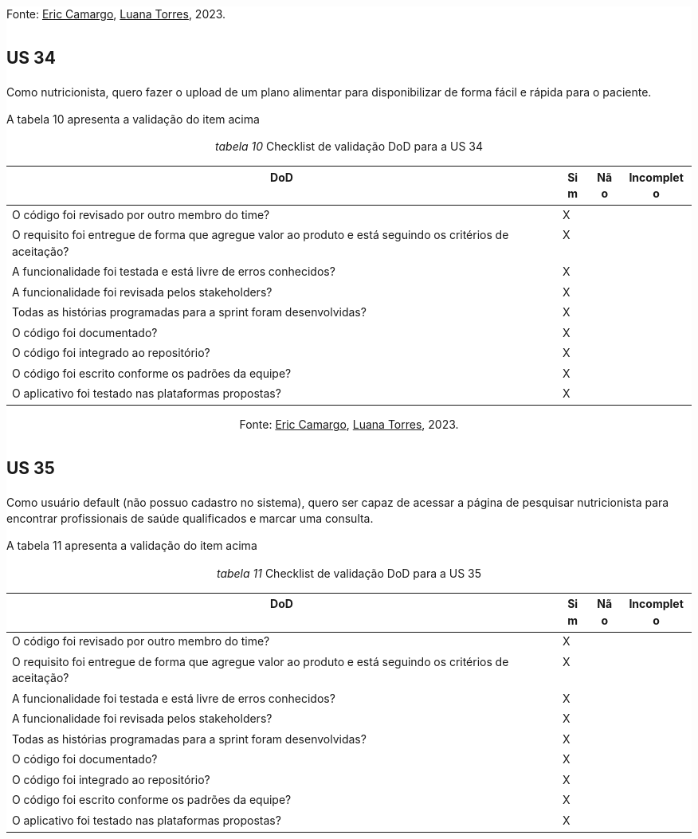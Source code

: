 Fonte: [Eric Camargo](https://github.com/Ericcs10),  [Luana Torres](https://github.com/luanatorress), 2023.

</center>

## US 34

Como nutricionista, quero fazer o upload de um plano alimentar para disponibilizar de forma fácil e rápida para o paciente.

A tabela 10 apresenta a validação do item acima

<center>

_tabela 10_ Checklist de validação DoD para a US 34

| DoD                                                                      | Sim               | Não               | Incompleto         |
|--------------------------------------------------------------------------|-------------------|-------------------|--------------------|
| O código foi revisado por outro membro do time?                          |     X              |                   |                    |
| O requisito foi entregue de forma que agregue valor ao produto e está seguindo os critérios de aceitação? |         X          |                   |                    |
| A funcionalidade foi testada e está livre de erros conhecidos?           |       X            |                   |                    |
| A funcionalidade foi revisada pelos stakeholders?                        |   X                |                   |                    |
| Todas as histórias programadas para a sprint foram desenvolvidas?        |      X             |                   |                    |
| O código foi documentado?                                                |    X               |                   |                    |
| O código foi integrado ao repositório?                                    |         X          |                   |                    |
| O código foi escrito conforme os padrões da equipe?                       |    X               |                   |                    |
| O aplicativo foi testado nas plataformas propostas?                      |       X            |                   |                    |

Fonte: [Eric Camargo](https://github.com/Ericcs10),  [Luana Torres](https://github.com/luanatorress), 2023.

</center>

## US 35

Como usuário default (não possuo cadastro no sistema), quero ser capaz de acessar a página de pesquisar nutricionista para encontrar profissionais de saúde qualificados e marcar uma consulta.

A tabela 11 apresenta a validação do item acima

<center>

_tabela 11_ Checklist de validação DoD para a US 35

| DoD                                                                      | Sim               | Não               | Incompleto         |
|--------------------------------------------------------------------------|-------------------|-------------------|--------------------|
| O código foi revisado por outro membro do time?                          |     X              |                   |                    |
| O requisito foi entregue de forma que agregue valor ao produto e está seguindo os critérios de aceitação? |      X             |                   |                    |
| A funcionalidade foi testada e está livre de erros conhecidos?           |     X              |                   |                    |
| A funcionalidade foi revisada pelos stakeholders?                        |   X                |                   |                    |
| Todas as histórias programadas para a sprint foram desenvolvidas?        |        X           |                   |                    |
| O código foi documentado?                                                |          X         |                   |                    |
| O código foi integrado ao repositório?                                    |           X        |                   |                    |
| O código foi escrito conforme os padrões da equipe?                       |     X              |                   |                    |
| O aplicativo foi testado nas plataformas propostas?                      |   X                |                   |                    |
